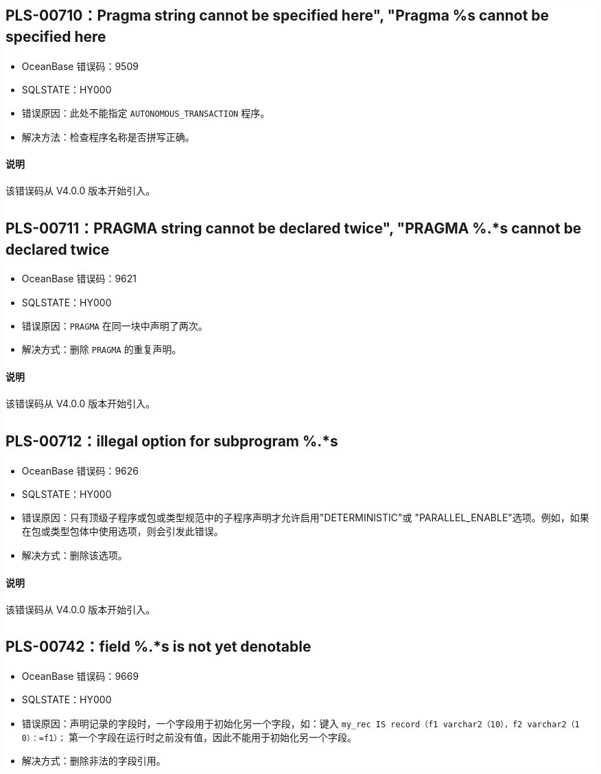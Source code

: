 ## PLS-00710：Pragma string cannot be specified here", "Pragma %s cannot be specified here

* OceanBase 错误码：9509

* SQLSTATE：HY000

* 错误原因：此处不能指定 `AUTONOMOUS_TRANSACTION` 程序。

* 解决方法：检查程序名称是否拼写正确。

<main id="notice" type='explain'>
  <h4>说明</h4>
  <p>该错误码从 V4.0.0 版本开始引入。</p>
</main>

## PLS-00711：PRAGMA string cannot be declared twice", "PRAGMA %.\*s cannot be declared twice

* OceanBase 错误码：9621

* SQLSTATE：HY000

* 错误原因：`PRAGMA` 在同一块中声明了两次。

* 解决方式：删除 `PRAGMA` 的重复声明。

<main id="notice" type='explain'>
  <h4>说明</h4>
  <p>该错误码从 V4.0.0 版本开始引入。</p>
</main>

## PLS-00712：illegal option for subprogram %.\*s

* OceanBase 错误码：9626

* SQLSTATE：HY000

* 错误原因：只有顶级子程序或包或类型规范中的子程序声明才允许启用"DETERMINISTIC"或 "PARALLEL_ENABLE"选项。例如，如果在包或类型包体中使用选项，则会引发此错误。

* 解决方式：删除该选项。

<main id="notice" type='explain'>
  <h4>说明</h4>
  <p>该错误码从 V4.0.0 版本开始引入。</p>
</main>

## PLS-00742：field %.\*s is not yet denotable

* OceanBase 错误码：9669

* SQLSTATE：HY000

* 错误原因：声明记录的字段时，一个字段用于初始化另一个字段，如：键入 `my_rec IS record（f1 varchar2（10），f2 varchar2（10）：=f1）；` 第一个字段在运行时之前没有值，因此不能用于初始化另一个字段。

* 解决方式：删除非法的字段引用。
